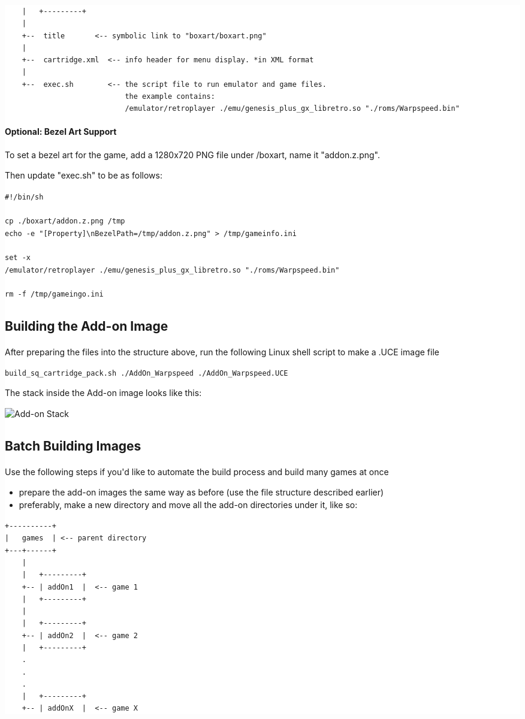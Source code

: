```
    |   +---------+
    |   
    +--  title       <-- symbolic link to "boxart/boxart.png"
    |   
    +--  cartridge.xml  <-- info header for menu display. *in XML format
    |   
    +--  exec.sh        <-- the script file to run emulator and game files.
                            the example contains:
                            /emulator/retroplayer ./emu/genesis_plus_gx_libretro.so "./roms/Warpspeed.bin"
```
#### Optional: Bezel Art Support

To set a bezel art for the game, add a 1280x720 PNG file under /boxart, name it "addon.z.png".

Then update "exec.sh" to be as follows:

```shell
#!/bin/sh

cp ./boxart/addon.z.png /tmp
echo -e "[Property]\nBezelPath=/tmp/addon.z.png" > /tmp/gameinfo.ini

set -x
/emulator/retroplayer ./emu/genesis_plus_gx_libretro.so "./roms/Warpspeed.bin"

rm -f /tmp/gameingo.ini
```

## Building the Add-on Image

After preparing the files into the structure above, run the following Linux shell script to make a .UCE image file

```shell
build_sq_cartridge_pack.sh ./AddOn_Warpspeed ./AddOn_Warpspeed.UCE
```

The stack inside the Add-on image looks like this:


![Add-on Stack](addOnStack.png)

## Batch Building Images

Use the following steps if you'd like to automate the build process and build many games at once

- prepare the add-on images the same way as before (use the file structure described earlier)
- preferably, make a new directory and move all the add-on directories under it, like so:
```
+----------+ 
|   games  | <-- parent directory
+---+------+      
    |
    |   +---------+ 
    +-- | addOn1  |  <-- game 1
    |   +---------+      
    |     
    |   +---------+ 
    +-- | addOn2  |  <-- game 2
    |   +---------+      
    .
    .
    .
    |   +---------+ 
    +-- | addOnX  |  <-- game X
```